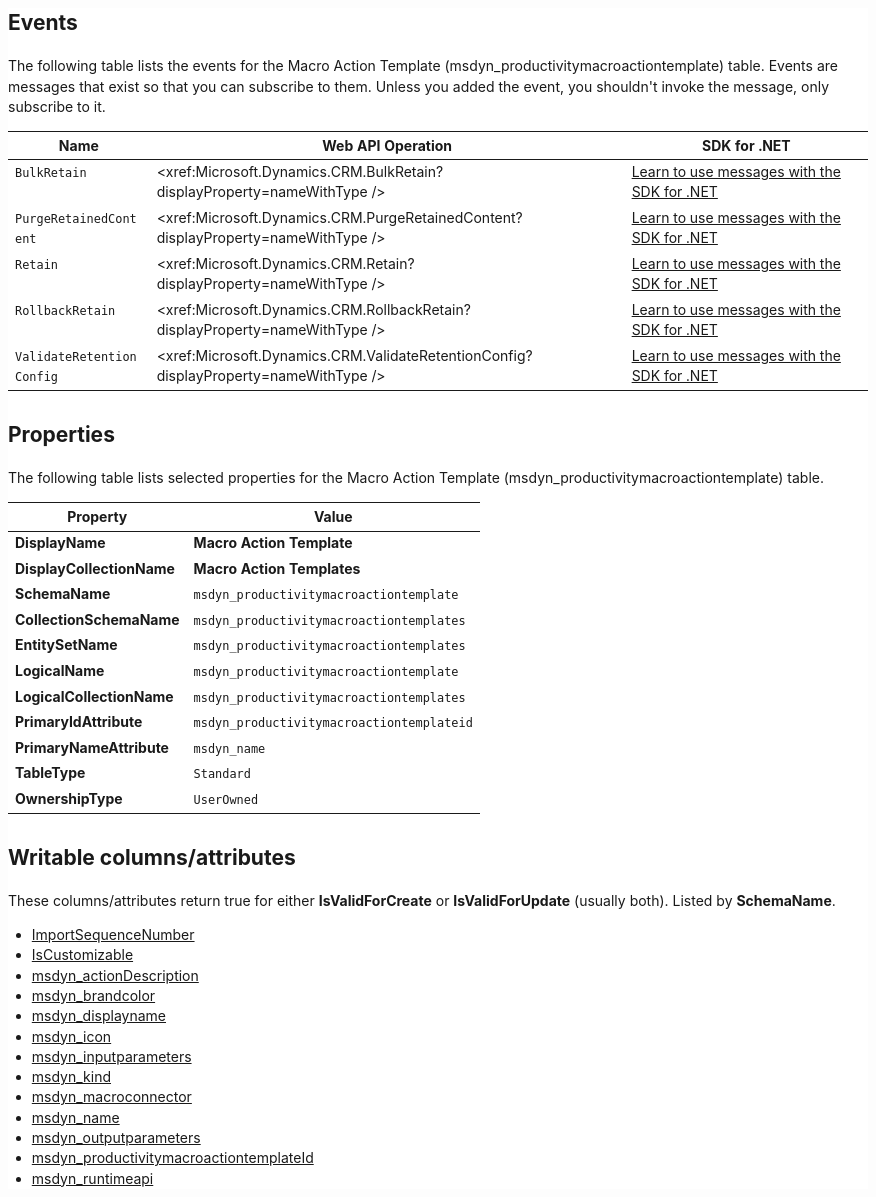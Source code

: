 
## Events

The following table lists the events for the Macro Action Template (msdyn_productivitymacroactiontemplate) table.
Events are messages that exist so that you can subscribe to them. Unless you added the event, you shouldn't invoke the message, only subscribe to it.

|Name|Web API Operation |SDK for .NET |
| ---- | ----- |----- |
| `BulkRetain`|<xref:Microsoft.Dynamics.CRM.BulkRetain?displayProperty=nameWithType /> |[Learn to use messages with the SDK for .NET](/power-apps/developer/data-platform/org-service/use-messages)|
| `PurgeRetainedContent`|<xref:Microsoft.Dynamics.CRM.PurgeRetainedContent?displayProperty=nameWithType /> |[Learn to use messages with the SDK for .NET](/power-apps/developer/data-platform/org-service/use-messages)|
| `Retain`|<xref:Microsoft.Dynamics.CRM.Retain?displayProperty=nameWithType /> |[Learn to use messages with the SDK for .NET](/power-apps/developer/data-platform/org-service/use-messages)|
| `RollbackRetain`|<xref:Microsoft.Dynamics.CRM.RollbackRetain?displayProperty=nameWithType /> |[Learn to use messages with the SDK for .NET](/power-apps/developer/data-platform/org-service/use-messages)|
| `ValidateRetentionConfig`|<xref:Microsoft.Dynamics.CRM.ValidateRetentionConfig?displayProperty=nameWithType /> |[Learn to use messages with the SDK for .NET](/power-apps/developer/data-platform/org-service/use-messages)|

## Properties

The following table lists selected properties for the Macro Action Template (msdyn_productivitymacroactiontemplate) table.

|Property|Value|
| --- | --- |
| **DisplayName** | **Macro Action Template** |
| **DisplayCollectionName** | **Macro Action Templates** |
| **SchemaName** | `msdyn_productivitymacroactiontemplate` |
| **CollectionSchemaName** | `msdyn_productivitymacroactiontemplates` |
| **EntitySetName** | `msdyn_productivitymacroactiontemplates`|
| **LogicalName** | `msdyn_productivitymacroactiontemplate` |
| **LogicalCollectionName** | `msdyn_productivitymacroactiontemplates` |
| **PrimaryIdAttribute** | `msdyn_productivitymacroactiontemplateid` |
| **PrimaryNameAttribute** |`msdyn_name` |
| **TableType** | `Standard` |
| **OwnershipType** | `UserOwned` |

## Writable columns/attributes

These columns/attributes return true for either **IsValidForCreate** or **IsValidForUpdate** (usually both). Listed by **SchemaName**.

- [ImportSequenceNumber](#BKMK_ImportSequenceNumber)
- [IsCustomizable](#BKMK_IsCustomizable)
- [msdyn_actionDescription](#BKMK_msdyn_actionDescription)
- [msdyn_brandcolor](#BKMK_msdyn_brandcolor)
- [msdyn_displayname](#BKMK_msdyn_displayname)
- [msdyn_icon](#BKMK_msdyn_icon)
- [msdyn_inputparameters](#BKMK_msdyn_inputparameters)
- [msdyn_kind](#BKMK_msdyn_kind)
- [msdyn_macroconnector](#BKMK_msdyn_macroconnector)
- [msdyn_name](#BKMK_msdyn_name)
- [msdyn_outputparameters](#BKMK_msdyn_outputparameters)
- [msdyn_productivitymacroactiontemplateId](#BKMK_msdyn_productivitymacroactiontemplateId)
- [msdyn_runtimeapi](#BKMK_msdyn_runtimeapi)